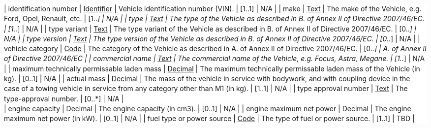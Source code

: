 |     identification number                        |     [Identifier](https://github.com/SEMICeu/SDG-sandbox/blob/master/technical_documentation/data_types.md#identifier)                                       |     Vehicle identification number (VIN). 																									                        |     [1..1]         | N/A                                                                                               |
|     make                                         |     [Text](https://github.com/SEMICeu/SDG-sandbox/blob/master/technical_documentation/data_types.md#text)                                                   |     The make of the Vehicle, e.g. Ford, Opel, Renault, etc.                                    																	    |     [1..*]         | N/A                                                                                               |
|     type                                         |     [Text](https://github.com/SEMICeu/SDG-sandbox/blob/master/technical_documentation/data_types.md#text)                                                   |     The type of the Vehicle as described in B. of Annex II of Directive 2007/46/EC.                                    											    |     [1..*]         | N/A                                                                                               |
|     type variant                                 |     [Text](https://github.com/SEMICeu/SDG-sandbox/blob/master/technical_documentation/data_types.md#text)                                                   |     The type variant of the Vehicle as described in B. of Annex II of Directive 2007/46/EC.                                											|     [0..*]         | N/A                                                                                               |
|     type version                                 |     [Text](https://github.com/SEMICeu/SDG-sandbox/blob/master/technical_documentation/data_types.md#text)                                                   |     The type version of the Vehicle as described in B. of Annex II of Directive 2007/46/EC.                                											|     [0..*]         | N/A                                                                                               |
|     vehicle category                             |     [Code](https://github.com/SEMICeu/SDG-sandbox/blob/master/technical_documentation/data_types.md#code)                                                   |     The category of the Vehicle as described in A. of Annex II of Directive 2007/46/EC.                                  											|     [0..*]         | A. of Annex II of Directive 2007/46/EC                                                            |
|     commercial name                              |     [Text](https://github.com/SEMICeu/SDG-sandbox/blob/master/technical_documentation/data_types.md#text)                                                   |     The commercial name of the Vehicle, e.g. Focus, Astra, Megane.                                            														|     [1..*]         | N/A                                                                                               |
|     maximum technically permissable laden mass   |     [Decimal](https://github.com/SEMICeu/SDG-sandbox/blob/master/technical_documentation/data_types.md#primitive-data-types)                                |     The maximum technically permissable laden mass of the Vehicle (in kg).                          										                            |     [0..1]         | N/A                                                                                               |
|     actual mass                                  |     [Decimal](https://github.com/SEMICeu/SDG-sandbox/blob/master/technical_documentation/data_types.md#primitive-data-types)                                |     The mass of the vehicle in service with bodywork, and with coupling device in the case of a towing vehicle in service from any category other than M1 (in kg).   |     [1..1]         | N/A                                                                                               |
|     type approval number                         |     [Text](https://github.com/SEMICeu/SDG-sandbox/blob/master/technical_documentation/data_types.md#text)                                                   |     The type-approval number.                                                  																				        |     [0..*]         | N/A                                                                                               |      
|     engine capacity                              |     [Decimal](https://github.com/SEMICeu/SDG-sandbox/blob/master/technical_documentation/data_types.md#primitive-data-types)                                |     The engine capacity (in cm3).                                            																			            |     [0..1]         | N/A                                                                                               |
|     engine maximum net power                     |     [Decimal](https://github.com/SEMICeu/SDG-sandbox/blob/master/technical_documentation/data_types.md#primitive-data-types)                                |     The engine maximum net power (in kW).                                    																		                |     [0..1]         | N/A                                                                                               |
|     fuel type or power source                    |     [Code](https://github.com/SEMICeu/SDG-sandbox/blob/master/technical_documentation/data_types.md#code)                                                   |     The type of fuel or power source.                                          																		                |     [1..1]         | TBD                                                                                               |